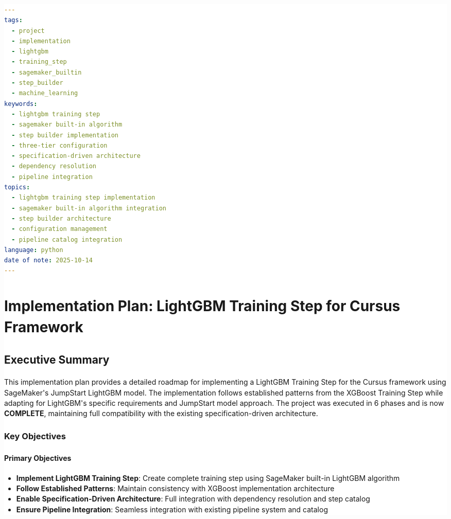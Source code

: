 ```yaml
---
tags:
  - project
  - implementation
  - lightgbm
  - training_step
  - sagemaker_builtin
  - step_builder
  - machine_learning
keywords:
  - lightgbm training step
  - sagemaker built-in algorithm
  - step builder implementation
  - three-tier configuration
  - specification-driven architecture
  - dependency resolution
  - pipeline integration
topics:
  - lightgbm training step implementation
  - sagemaker built-in algorithm integration
  - step builder architecture
  - configuration management
  - pipeline catalog integration
language: python
date of note: 2025-10-14
---
```


# Implementation Plan: LightGBM Training Step for Cursus Framework

## Executive Summary

This implementation plan provides a detailed roadmap for implementing a LightGBM Training Step for the Cursus framework using SageMaker's JumpStart LightGBM model. The implementation follows established patterns from the XGBoost Training Step while adapting for LightGBM's specific requirements and JumpStart model approach. The project was executed in 6 phases and is now **COMPLETE**, maintaining full compatibility with the existing specification-driven architecture.

### Key Objectives

#### **Primary Objectives**
- **Implement LightGBM Training Step**: Create complete training step using SageMaker built-in LightGBM algorithm
- **Follow Established Patterns**: Maintain consistency with XGBoost implementation architecture
- **Enable Specification-Driven Architecture**: Full integration with dependency resolution and step catalog
- **Ensure Pipeline Integration**: Seamless integration with existing pipeline system and catalog

